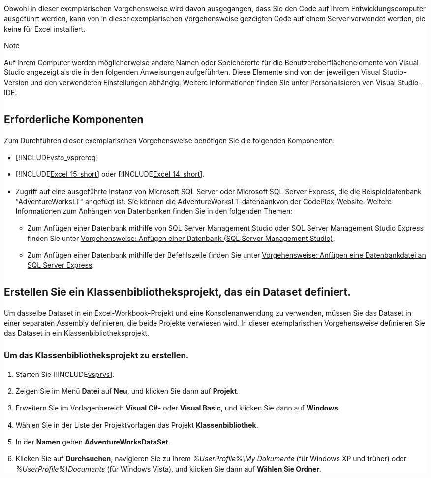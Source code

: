  Obwohl in dieser exemplarischen Vorgehensweise wird davon ausgegangen, dass Sie den Code auf Ihrem Entwicklungscomputer ausgeführt werden, kann von in dieser exemplarischen Vorgehensweise gezeigten Code auf einem Server verwendet werden, die keine für Excel installiert.

> [!NOTE]
>  Auf Ihrem Computer werden möglicherweise andere Namen oder Speicherorte für die Benutzeroberflächenelemente von Visual Studio angezeigt als die in den folgenden Anweisungen aufgeführten. Diese Elemente sind von der jeweiligen Visual Studio-Version und den verwendeten Einstellungen abhängig. Weitere Informationen finden Sie unter [Personalisieren von Visual Studio-IDE](../ide/personalizing-the-visual-studio-ide.md).

## <a name="prerequisites"></a>Erforderliche Komponenten
 Zum Durchführen dieser exemplarischen Vorgehensweise benötigen Sie die folgenden Komponenten:

-   [!INCLUDE[vsto_vsprereq](../vsto/includes/vsto-vsprereq-md.md)]

-   [!INCLUDE[Excel_15_short](../vsto/includes/excel-15-short-md.md)] oder [!INCLUDE[Excel_14_short](../vsto/includes/excel-14-short-md.md)].

-   Zugriff auf eine ausgeführte Instanz von Microsoft SQL Server oder Microsoft SQL Server Express, die die Beispieldatenbank "AdventureWorksLT" angefügt ist. Sie können die AdventureWorksLT-datenbankvon der [CodePlex-Website](http://go.microsoft.com/fwlink/?linkid=87843). Weitere Informationen zum Anhängen von Datenbanken finden Sie in den folgenden Themen:

    -   Zum Anfügen einer Datenbank mithilfe von SQL Server Management Studio oder SQL Server Management Studio Express finden Sie unter [Vorgehensweise: Anfügen einer Datenbank (SQL Server Management Studio)](http://msdn.microsoft.com/b4efb0ae-cfe6-4d81-a4b4-6e4916885caa).

    -   Zum Anfügen einer Datenbank mithilfe der Befehlszeile finden Sie unter [Vorgehensweise: Anfügen eine Datenbankdatei an SQL Server Express](http://msdn.microsoft.com/0f8e42b5-7a8c-4c30-8c98-7d2bdc8dcc68).

## <a name="create-a-class-library-project-that-defines-a-dataset"></a>Erstellen Sie ein Klassenbibliotheksprojekt, das ein Dataset definiert.
 Um dasselbe Dataset in ein Excel-Workbook-Projekt und eine Konsolenanwendung zu verwenden, müssen Sie das Dataset in einer separaten Assembly definieren, die beide Projekte verwiesen wird. In dieser exemplarischen Vorgehensweise definieren Sie das Dataset in ein Klassenbibliotheksprojekt.

### <a name="to-create-the-class-library-project"></a>Um das Klassenbibliotheksprojekt zu erstellen.

1.  Starten Sie [!INCLUDE[vsprvs](../sharepoint/includes/vsprvs-md.md)].

2.  Zeigen Sie im Menü **Datei** auf **Neu**, und klicken Sie dann auf **Projekt**.

3.  Erweitern Sie im Vorlagenbereich **Visual C#-** oder **Visual Basic**, und klicken Sie dann auf **Windows**.

4.  Wählen Sie in der Liste der Projektvorlagen das Projekt **Klassenbibliothek**.

5.  In der **Namen** geben **AdventureWorksDataSet**.

6.  Klicken Sie auf **Durchsuchen**, navigieren Sie zu Ihrem *%UserProfile%\My Dokumente* (für Windows XP und früher) oder *%UserProfile%\Documents* (für Windows Vista), und klicken Sie dann auf **Wählen Sie Ordner**.
